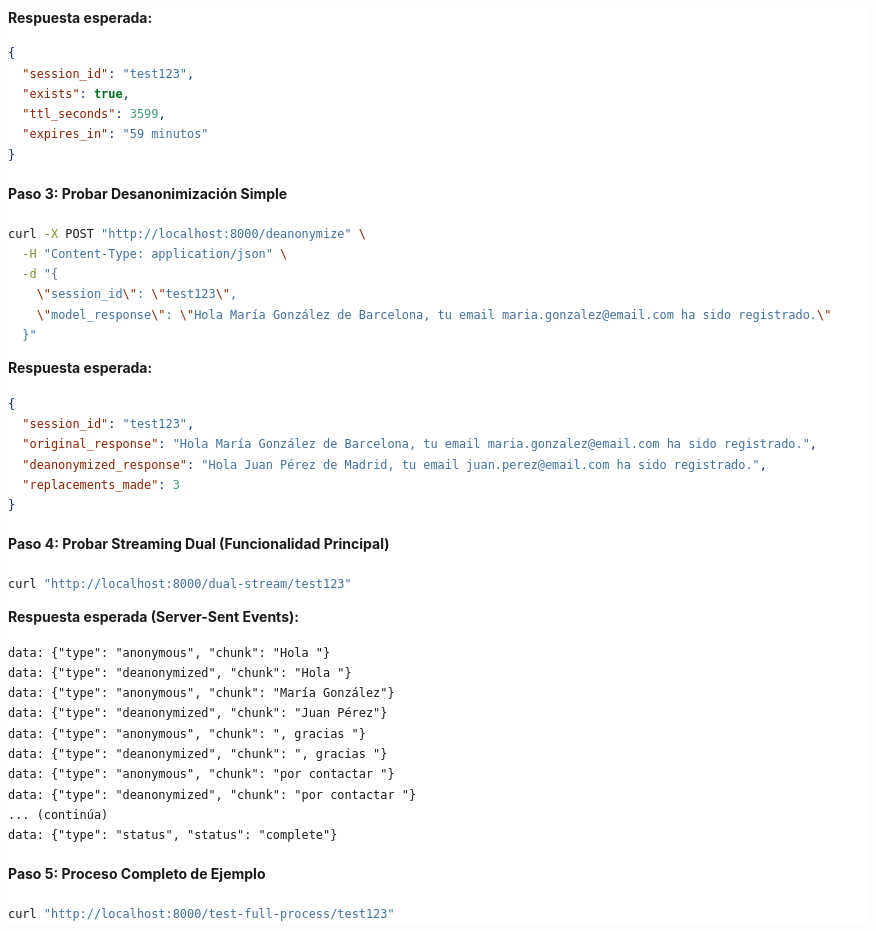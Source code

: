 **Respuesta esperada:**
```json
{
  "session_id": "test123",
  "exists": true,
  "ttl_seconds": 3599,
  "expires_in": "59 minutos"
}
```

#### Paso 3: Probar Desanonimización Simple
```bash
curl -X POST "http://localhost:8000/deanonymize" \
  -H "Content-Type: application/json" \
  -d "{
    \"session_id\": \"test123\",
    \"model_response\": \"Hola María González de Barcelona, tu email maria.gonzalez@email.com ha sido registrado.\"
  }"
```

**Respuesta esperada:**
```json
{
  "session_id": "test123",
  "original_response": "Hola María González de Barcelona, tu email maria.gonzalez@email.com ha sido registrado.",
  "deanonymized_response": "Hola Juan Pérez de Madrid, tu email juan.perez@email.com ha sido registrado.",
  "replacements_made": 3
}
```

#### Paso 4: Probar Streaming Dual (Funcionalidad Principal)
```bash
curl "http://localhost:8000/dual-stream/test123"
```

**Respuesta esperada (Server-Sent Events):**
```
data: {"type": "anonymous", "chunk": "Hola "}
data: {"type": "deanonymized", "chunk": "Hola "}
data: {"type": "anonymous", "chunk": "María González"}
data: {"type": "deanonymized", "chunk": "Juan Pérez"}
data: {"type": "anonymous", "chunk": ", gracias "}
data: {"type": "deanonymized", "chunk": ", gracias "}
data: {"type": "anonymous", "chunk": "por contactar "}
data: {"type": "deanonymized", "chunk": "por contactar "}
... (continúa)
data: {"type": "status", "status": "complete"}
```

#### Paso 5: Proceso Completo de Ejemplo
```bash
curl "http://localhost:8000/test-full-process/test123"
```
